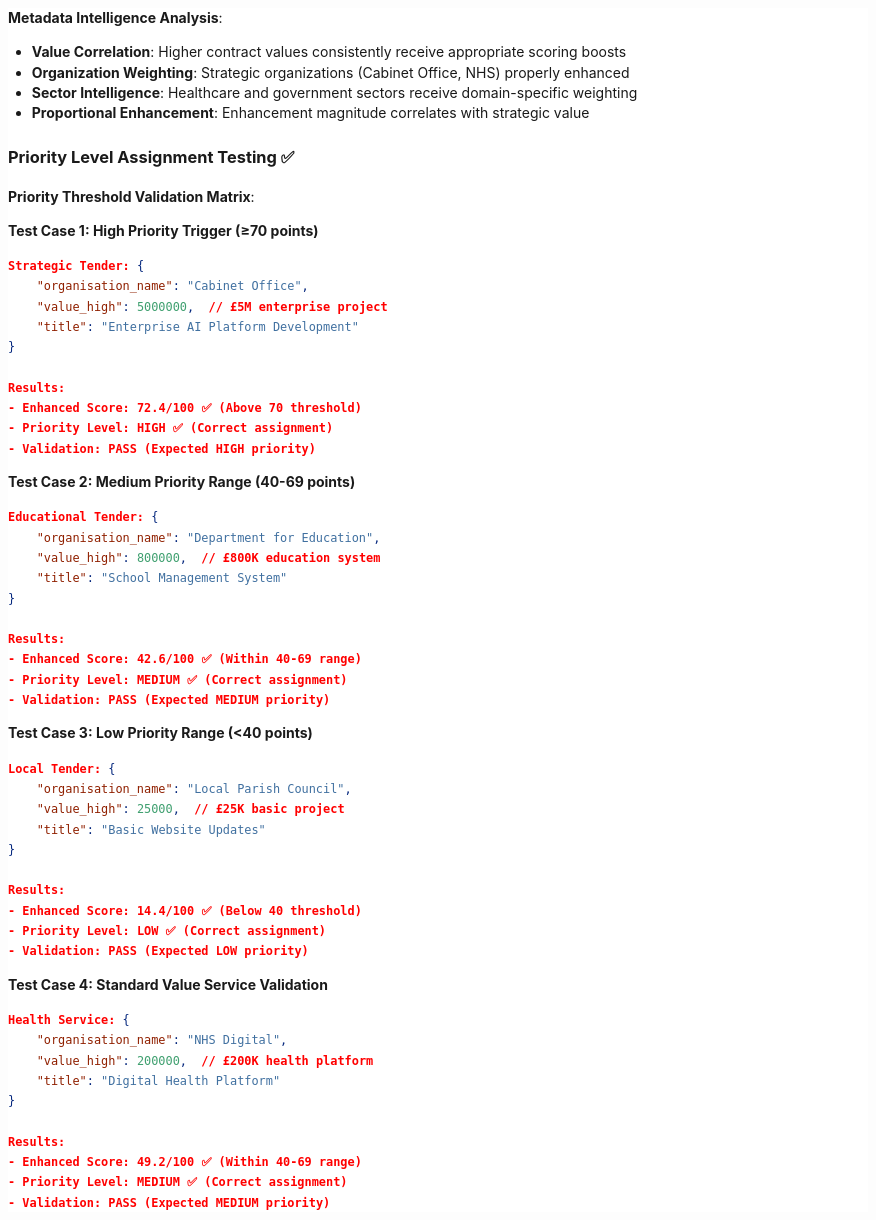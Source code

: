 
**Metadata Intelligence Analysis**:
- **Value Correlation**: Higher contract values consistently receive appropriate scoring boosts
- **Organization Weighting**: Strategic organizations (Cabinet Office, NHS) properly enhanced
- **Sector Intelligence**: Healthcare and government sectors receive domain-specific weighting
- **Proportional Enhancement**: Enhancement magnitude correlates with strategic value

### **Priority Level Assignment Testing** ✅

**Priority Threshold Validation Matrix**:

**Test Case 1: High Priority Trigger (≥70 points)**
```json
Strategic Tender: {
    "organisation_name": "Cabinet Office",
    "value_high": 5000000,  // £5M enterprise project
    "title": "Enterprise AI Platform Development"
}

Results:
- Enhanced Score: 72.4/100 ✅ (Above 70 threshold)
- Priority Level: HIGH ✅ (Correct assignment)
- Validation: PASS (Expected HIGH priority)
```

**Test Case 2: Medium Priority Range (40-69 points)**
```json
Educational Tender: {
    "organisation_name": "Department for Education",
    "value_high": 800000,  // £800K education system
    "title": "School Management System"
}

Results:
- Enhanced Score: 42.6/100 ✅ (Within 40-69 range)
- Priority Level: MEDIUM ✅ (Correct assignment)
- Validation: PASS (Expected MEDIUM priority)
```

**Test Case 3: Low Priority Range (<40 points)**
```json
Local Tender: {
    "organisation_name": "Local Parish Council",
    "value_high": 25000,  // £25K basic project
    "title": "Basic Website Updates"
}

Results:
- Enhanced Score: 14.4/100 ✅ (Below 40 threshold)
- Priority Level: LOW ✅ (Correct assignment)
- Validation: PASS (Expected LOW priority)
```

**Test Case 4: Standard Value Service Validation**
```json
Health Service: {
    "organisation_name": "NHS Digital",
    "value_high": 200000,  // £200K health platform
    "title": "Digital Health Platform"
}

Results:
- Enhanced Score: 49.2/100 ✅ (Within 40-69 range)
- Priority Level: MEDIUM ✅ (Correct assignment)
- Validation: PASS (Expected MEDIUM priority)
```
